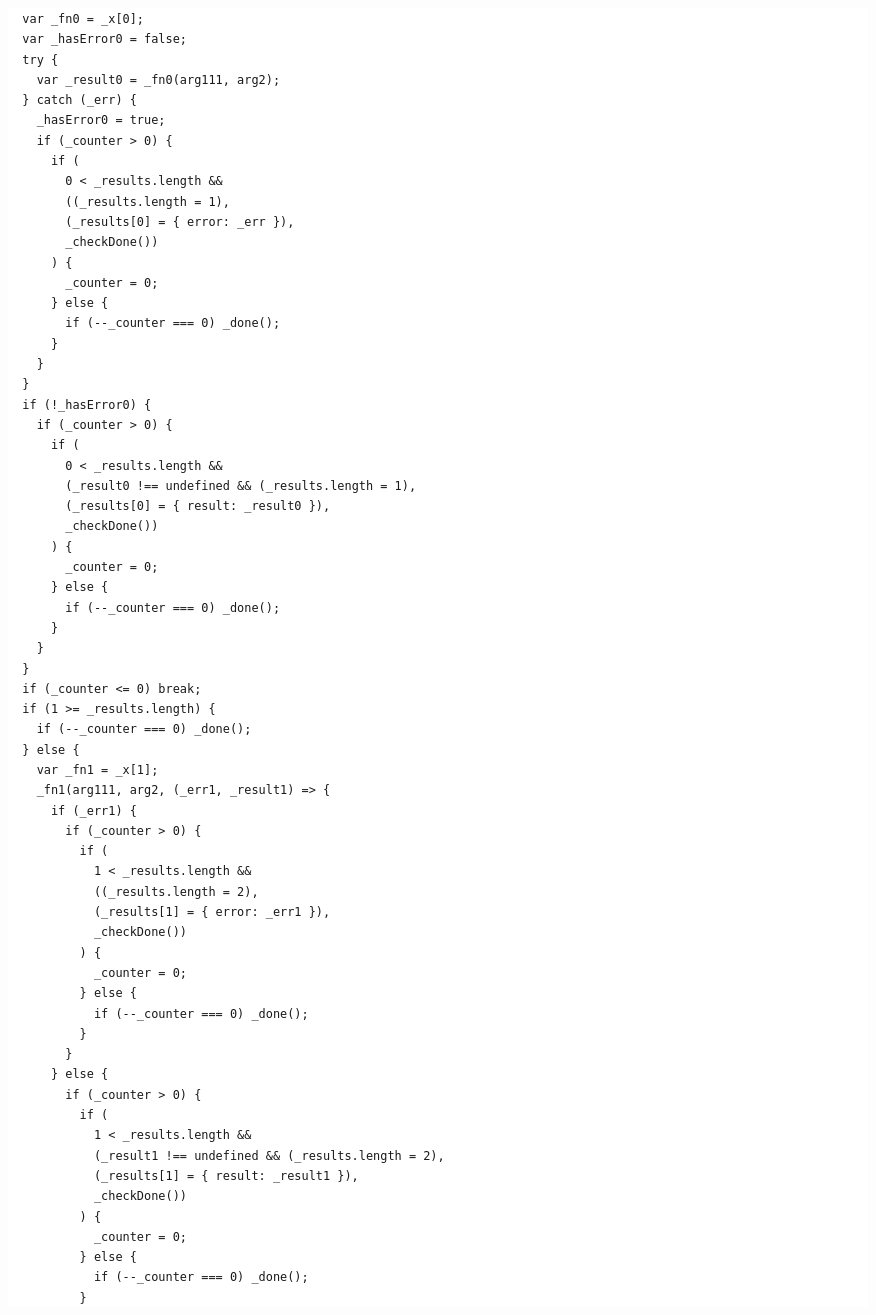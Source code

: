       var _fn0 = _x[0];
      var _hasError0 = false;
      try {
        var _result0 = _fn0(arg111, arg2);
      } catch (_err) {
        _hasError0 = true;
        if (_counter > 0) {
          if (
            0 < _results.length &&
            ((_results.length = 1),
            (_results[0] = { error: _err }),
            _checkDone())
          ) {
            _counter = 0;
          } else {
            if (--_counter === 0) _done();
          }
        }
      }
      if (!_hasError0) {
        if (_counter > 0) {
          if (
            0 < _results.length &&
            (_result0 !== undefined && (_results.length = 1),
            (_results[0] = { result: _result0 }),
            _checkDone())
          ) {
            _counter = 0;
          } else {
            if (--_counter === 0) _done();
          }
        }
      }
      if (_counter <= 0) break;
      if (1 >= _results.length) {
        if (--_counter === 0) _done();
      } else {
        var _fn1 = _x[1];
        _fn1(arg111, arg2, (_err1, _result1) => {
          if (_err1) {
            if (_counter > 0) {
              if (
                1 < _results.length &&
                ((_results.length = 2),
                (_results[1] = { error: _err1 }),
                _checkDone())
              ) {
                _counter = 0;
              } else {
                if (--_counter === 0) _done();
              }
            }
          } else {
            if (_counter > 0) {
              if (
                1 < _results.length &&
                (_result1 !== undefined && (_results.length = 2),
                (_results[1] = { result: _result1 }),
                _checkDone())
              ) {
                _counter = 0;
              } else {
                if (--_counter === 0) _done();
              }